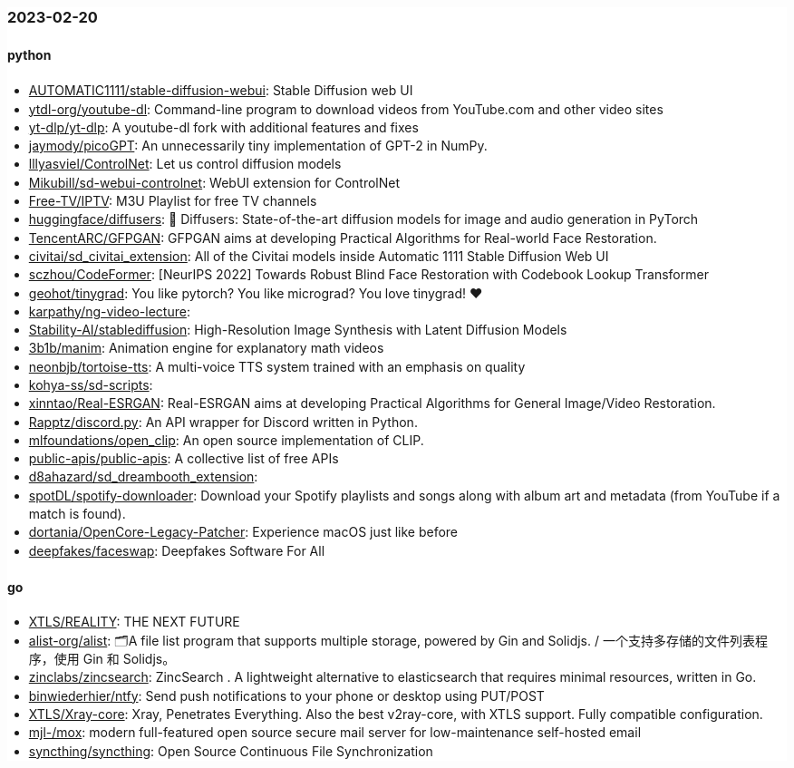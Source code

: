 ### 2023-02-20

#### python
* [AUTOMATIC1111/stable-diffusion-webui](https://github.com/AUTOMATIC1111/stable-diffusion-webui): Stable Diffusion web UI
* [ytdl-org/youtube-dl](https://github.com/ytdl-org/youtube-dl): Command-line program to download videos from YouTube.com and other video sites
* [yt-dlp/yt-dlp](https://github.com/yt-dlp/yt-dlp): A youtube-dl fork with additional features and fixes
* [jaymody/picoGPT](https://github.com/jaymody/picoGPT): An unnecessarily tiny implementation of GPT-2 in NumPy.
* [lllyasviel/ControlNet](https://github.com/lllyasviel/ControlNet): Let us control diffusion models
* [Mikubill/sd-webui-controlnet](https://github.com/Mikubill/sd-webui-controlnet): WebUI extension for ControlNet
* [Free-TV/IPTV](https://github.com/Free-TV/IPTV): M3U Playlist for free TV channels
* [huggingface/diffusers](https://github.com/huggingface/diffusers): 🤗 Diffusers: State-of-the-art diffusion models for image and audio generation in PyTorch
* [TencentARC/GFPGAN](https://github.com/TencentARC/GFPGAN): GFPGAN aims at developing Practical Algorithms for Real-world Face Restoration.
* [civitai/sd_civitai_extension](https://github.com/civitai/sd_civitai_extension): All of the Civitai models inside Automatic 1111 Stable Diffusion Web UI
* [sczhou/CodeFormer](https://github.com/sczhou/CodeFormer): [NeurIPS 2022] Towards Robust Blind Face Restoration with Codebook Lookup Transformer
* [geohot/tinygrad](https://github.com/geohot/tinygrad): You like pytorch? You like micrograd? You love tinygrad! ❤️
* [karpathy/ng-video-lecture](https://github.com/karpathy/ng-video-lecture): 
* [Stability-AI/stablediffusion](https://github.com/Stability-AI/stablediffusion): High-Resolution Image Synthesis with Latent Diffusion Models
* [3b1b/manim](https://github.com/3b1b/manim): Animation engine for explanatory math videos
* [neonbjb/tortoise-tts](https://github.com/neonbjb/tortoise-tts): A multi-voice TTS system trained with an emphasis on quality
* [kohya-ss/sd-scripts](https://github.com/kohya-ss/sd-scripts): 
* [xinntao/Real-ESRGAN](https://github.com/xinntao/Real-ESRGAN): Real-ESRGAN aims at developing Practical Algorithms for General Image/Video Restoration.
* [Rapptz/discord.py](https://github.com/Rapptz/discord.py): An API wrapper for Discord written in Python.
* [mlfoundations/open_clip](https://github.com/mlfoundations/open_clip): An open source implementation of CLIP.
* [public-apis/public-apis](https://github.com/public-apis/public-apis): A collective list of free APIs
* [d8ahazard/sd_dreambooth_extension](https://github.com/d8ahazard/sd_dreambooth_extension): 
* [spotDL/spotify-downloader](https://github.com/spotDL/spotify-downloader): Download your Spotify playlists and songs along with album art and metadata (from YouTube if a match is found).
* [dortania/OpenCore-Legacy-Patcher](https://github.com/dortania/OpenCore-Legacy-Patcher): Experience macOS just like before
* [deepfakes/faceswap](https://github.com/deepfakes/faceswap): Deepfakes Software For All

#### go
* [XTLS/REALITY](https://github.com/XTLS/REALITY): THE NEXT FUTURE
* [alist-org/alist](https://github.com/alist-org/alist): 🗂️A file list program that supports multiple storage, powered by Gin and Solidjs. / 一个支持多存储的文件列表程序，使用 Gin 和 Solidjs。
* [zinclabs/zincsearch](https://github.com/zinclabs/zincsearch): ZincSearch . A lightweight alternative to elasticsearch that requires minimal resources, written in Go.
* [binwiederhier/ntfy](https://github.com/binwiederhier/ntfy): Send push notifications to your phone or desktop using PUT/POST
* [XTLS/Xray-core](https://github.com/XTLS/Xray-core): Xray, Penetrates Everything. Also the best v2ray-core, with XTLS support. Fully compatible configuration.
* [mjl-/mox](https://github.com/mjl-/mox): modern full-featured open source secure mail server for low-maintenance self-hosted email
* [syncthing/syncthing](https://github.com/syncthing/syncthing): Open Source Continuous File Synchronization